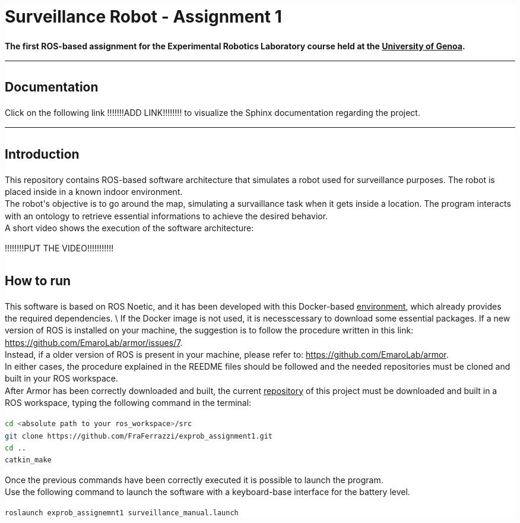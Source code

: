 # Surveillance Robot - Assignment 1
**The first ROS-based assignment for the Experimental Robotics Laboratory course held at the [University of Genoa](https://unige.it/it/).**  

---

## Documentation
Click on the following link !!!!!!!ADD LINK!!!!!!!! to visualize the Sphinx documentation regarding the project.

---

## Introduction

This repository contains ROS-based software architecture that simulates a robot used for surveillance purposes.
The robot is placed inside in a known indoor environment. \
The robot's objective is to go around the map, simulating a survaillance task when it gets inside a location.
The program interacts with an ontology to retrieve essential informations to achieve the desired behavior. \
A short video shows the execution of the software architecture:

!!!!!!!!PUT THE VIDEO!!!!!!!!!!!

## How to run

This software is based on ROS Noetic, and it has been developed with this Docker-based
[environment](https://hub.docker.com/repository/docker/carms84/exproblab), which already 
provides the required dependencies. \ 
If the Docker image is not used, it is necesscessary to download some essential packages. If a new version of ROS is installed on your machine, the suggestion is to follow the procedure written in this link: https://github.com/EmaroLab/armor/issues/7. \
Instead, if a older version of ROS is present in your machine, please refer to: https://github.com/EmaroLab/armor. \
In either cases, the procedure explained in the REEDME files should be followed and the needed repositories must be cloned and built in your ROS workspace. \
After Armor has been correctly downloaded and built, the current [repository](https://github.com/FraFerrazzi/exprob_assignment1) of this project must be downloaded and built in a ROS workspace, typing the following command in the terminal:
```bash
cd <absolute path to your ros_workspace>/src
git clone https://github.com/FraFerrazzi/exprob_assignment1.git
cd ..
catkin_make
```
Once the previous commands have been correctly executed it is possible to launch the program. \
Use the following command to launch the software with a keyboard-base interface for the battery level.
```bash
roslaunch exprob_assignemnt1 surveillance_manual.launch
```
